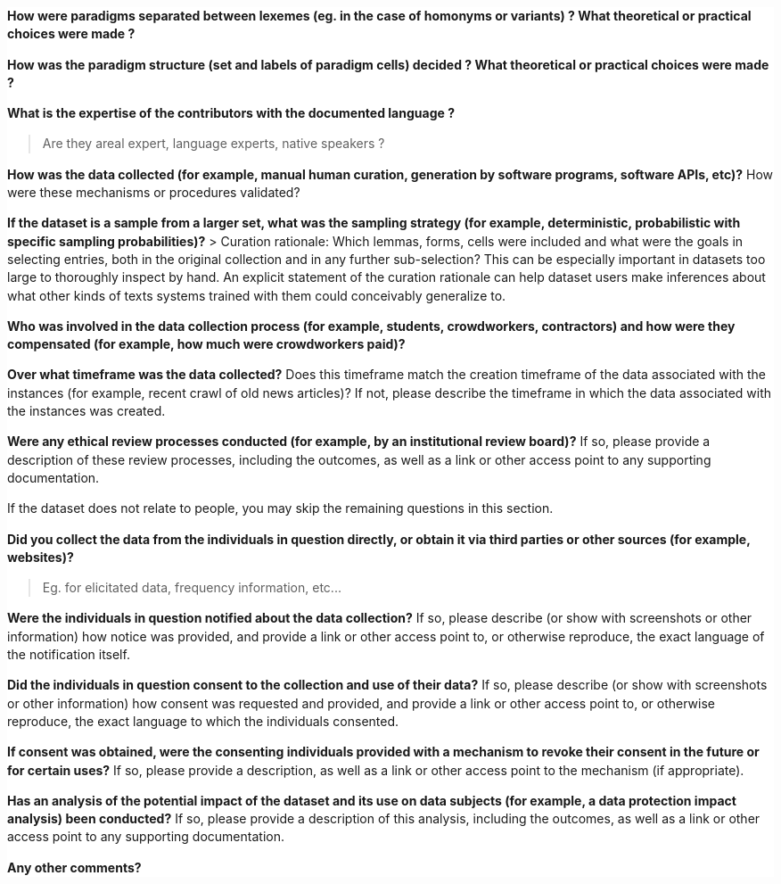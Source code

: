 **How were paradigms separated between lexemes (eg. in the case of homonyms or variants) ? What theoretical or practical choices were made ?**


**How was the paradigm structure (set and labels of paradigm cells) decided ? What theoretical or practical choices were made ?**

**What is the expertise of the contributors with the documented language ?**
> Are they areal expert, language experts, native speakers ? 

**How was the data collected (for example, manual human curation, generation by software programs, software APIs, etc)?** How were these mechanisms or procedures validated?

**If the dataset is a sample from a larger set, what was the sampling strategy (for example, deterministic, probabilistic with specific sampling probabilities)?**
    > Curation rationale: Which lemmas, forms, cells were included and what were the goals in selecting entries, both in the original collection and in any further sub-selection? This can be especially important in datasets too large to thoroughly inspect by hand. An explicit statement of the curation rationale can help dataset users make inferences about what other kinds of texts systems trained with them could conceivably generalize to.

**Who was involved in the data collection process (for example, students, crowdworkers, contractors) and how were they compensated (for example, how much were crowdworkers paid)?**

**Over what timeframe was the data collected?** Does this timeframe match the creation timeframe of the data associated with the instances (for example, recent crawl of old news articles)? If not, please describe the timeframe in which the data associated with the instances was created.

**Were any ethical review processes conducted (for example, by an institutional review board)?** If so, please provide a description of these review processes, including the outcomes, as well as a link or other access point to any supporting documentation.

If the dataset does not relate to people, you may skip the remaining questions in this section.

**Did you collect the data from the individuals in question directly, or obtain it via third parties or other sources (for example, websites)?**
> Eg. for elicitated data, frequency information, etc...

**Were the individuals in question notified about the data collection?** If so, please describe (or show with screenshots or other information) how notice was provided, and provide a link or other access point to, or otherwise reproduce, the exact language of the notification itself.

**Did the individuals in question consent to the collection and use of their data?** If so, please describe (or show with screenshots or other information) how consent was requested and provided, and provide a link or other access point to, or otherwise reproduce, the exact language to which the individuals consented.

**If consent was obtained, were the consenting individuals provided with a mechanism to revoke their consent in the future or for certain uses?** If so, please provide a description, as well as a link or other access point to the mechanism (if appropriate).

**Has an analysis of the potential impact of the dataset and its use on data subjects (for example, a data protection impact analysis) been conducted?** If so, please provide a description of this analysis, including the outcomes, as well as a link or other access point to any supporting documentation.

**Any other comments?**
